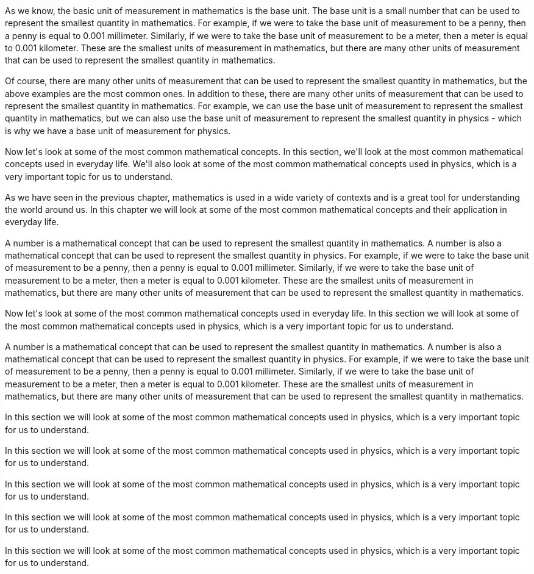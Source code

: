 As we know, the basic unit of measurement in mathematics is the base unit. The base unit is a small number that can be used to represent the smallest quantity in mathematics. For example, if we were to take the base unit of measurement to be a penny, then a penny is equal to 0.001 millimeter. Similarly, if we were to take the base unit of measurement to be a meter, then a meter is equal to 0.001 kilometer. These are the smallest units of measurement in mathematics, but there are many other units of measurement that can be used to represent the smallest quantity in mathematics.

Of course, there are many other units of measurement that can be used to represent the smallest quantity in mathematics, but the above examples are the most common ones. In addition to these, there are many other units of measurement that can be used to represent the smallest quantity in mathematics. For example, we can use the base unit of measurement to represent the smallest quantity in mathematics, but we can also use the base unit of measurement to represent the smallest quantity in physics - which is why we have a base unit of measurement for physics.

Now let's look at some of the most common mathematical concepts. In this section, we'll look at the most common mathematical concepts used in everyday life. We'll also look at some of the most common mathematical concepts used in physics, which is a very important topic for us to understand.

As we have seen in the previous chapter, mathematics is used in a wide variety of contexts and is a great tool for understanding the world around us. In this chapter we will look at some of the most common mathematical concepts and their application in everyday life.

A number is a mathematical concept that can be used to represent the smallest quantity in mathematics. A number is also a mathematical concept that can be used to represent the smallest quantity in physics. For example, if we were to take the base unit of measurement to be a penny, then a penny is equal to 0.001 millimeter. Similarly, if we were to take the base unit of measurement to be a meter, then a meter is equal to 0.001 kilometer. These are the smallest units of measurement in mathematics, but there are many other units of measurement that can be used to represent the smallest quantity in mathematics.

Now let's look at some of the most common mathematical concepts used in everyday life. In this section we will look at some of the most common mathematical concepts used in physics, which is a very important topic for us to understand.

A number is a mathematical concept that can be used to represent the smallest quantity in mathematics. A number is also a mathematical concept that can be used to represent the smallest quantity in physics. For example, if we were to take the base unit of measurement to be a penny, then a penny is equal to 0.001 millimeter. Similarly, if we were to take the base unit of measurement to be a meter, then a meter is equal to 0.001 kilometer. These are the smallest units of measurement in mathematics, but there are many other units of measurement that can be used to represent the smallest quantity in mathematics.

In this section we will look at some of the most common mathematical concepts used in physics, which is a very important topic for us to understand.

In this section we will look at some of the most common mathematical concepts used in physics, which is a very important topic for us to understand.

In this section we will look at some of the most common mathematical concepts used in physics, which is a very important topic for us to understand.

In this section we will look at some of the most common mathematical concepts used in physics, which is a very important topic for us to understand.

In this section we will look at some of the most common mathematical concepts used in physics, which is a very important topic for us to understand.
